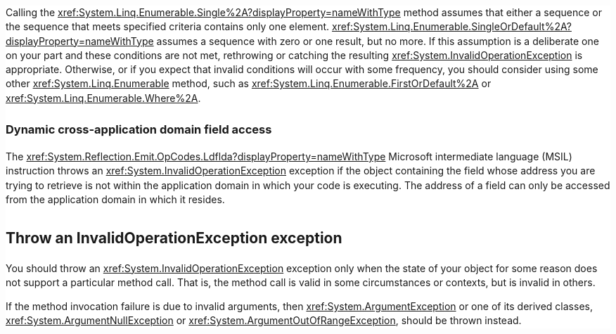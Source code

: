Calling the <xref:System.Linq.Enumerable.Single%2A?displayProperty=nameWithType> method assumes that either a sequence or the sequence that meets specified criteria contains only one element. <xref:System.Linq.Enumerable.SingleOrDefault%2A?displayProperty=nameWithType> assumes a sequence with zero or one result, but no more. If this assumption is a deliberate one on your part and these conditions are not met, rethrowing or catching the resulting <xref:System.InvalidOperationException> is appropriate. Otherwise, or if you expect that invalid conditions will occur with some frequency, you should consider using some other <xref:System.Linq.Enumerable> method, such as <xref:System.Linq.Enumerable.FirstOrDefault%2A> or <xref:System.Linq.Enumerable.Where%2A>.

### Dynamic cross-application domain field access

The <xref:System.Reflection.Emit.OpCodes.Ldflda?displayProperty=nameWithType> Microsoft intermediate language (MSIL) instruction throws an <xref:System.InvalidOperationException> exception if the object containing the field whose address you are trying to retrieve is not within the application domain in which your code is executing. The address of a field can only be accessed from the application domain in which it resides.

## Throw an InvalidOperationException exception

You should throw an <xref:System.InvalidOperationException> exception only when the state of your object for some reason does not support a particular method call. That is, the method call is valid in some circumstances or contexts, but is invalid in others.

If the method invocation failure is due to invalid arguments, then <xref:System.ArgumentException> or one of its derived classes, <xref:System.ArgumentNullException> or <xref:System.ArgumentOutOfRangeException>, should be thrown instead.
